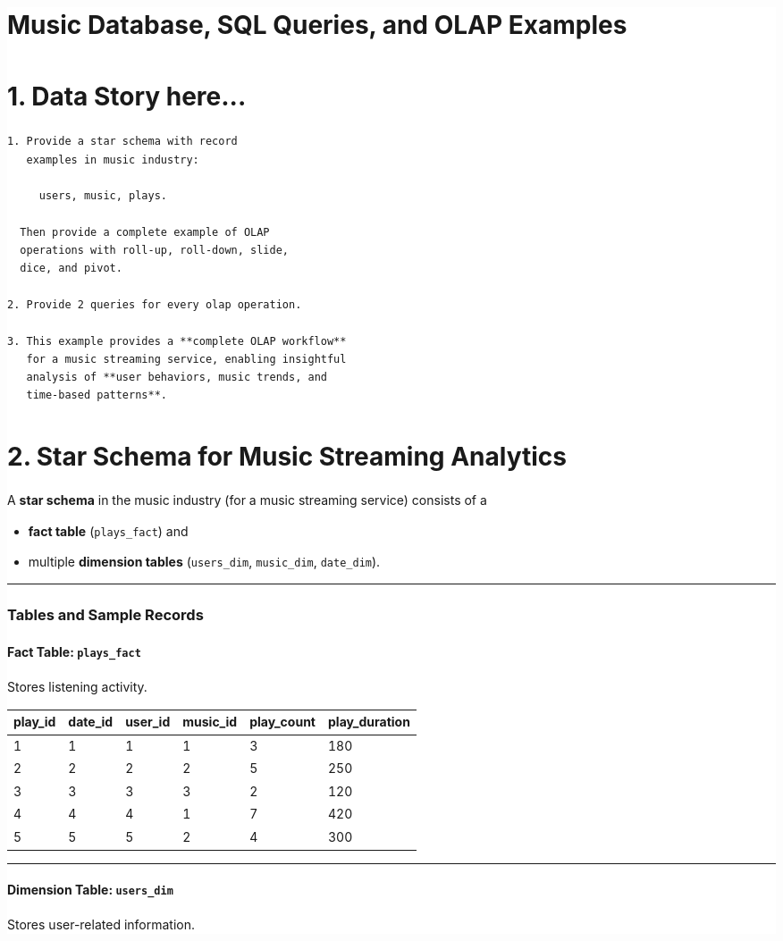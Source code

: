 # Music Database, SQL Queries, and OLAP Examples 



# 1. Data Story here...

	1. Provide a star schema with record 
	   examples in music industry: 
	   
	     users, music, plays. 
	  
	  Then provide a complete example of OLAP 
	  operations with roll-up, roll-down, slide, 
	  dice, and pivot. 
	
	2. Provide 2 queries for every olap operation.
	
	3. This example provides a **complete OLAP workflow** 
	   for a music streaming service, enabling insightful 
	   analysis of **user behaviors, music trends, and 
	   time-based patterns**.  


# 2. Star Schema for Music Streaming Analytics

A **star schema** in the music industry (for a music streaming service) consists of a 

* **fact table** (`plays_fact`) and 

* multiple **dimension tables** (`users_dim`, `music_dim`, `date_dim`).

---

### **Tables and Sample Records**

#### **Fact Table: `plays_fact`**  
Stores listening activity.

| play_id | date_id | user_id | music_id | play_count | play_duration |
|---------|--------|----------|----------|------------|---------------|
| 1       | 1      | 1        | 1        | 3          | 180           |
| 2       | 2      | 2        | 2        | 5          | 250           |
| 3       | 3      | 3        | 3        | 2          | 120           |
| 4       | 4      | 4        | 1        | 7          | 420           |
| 5       | 5      | 5        | 2        | 4          | 300           |

---

#### **Dimension Table: `users_dim`**  
Stores user-related information.
